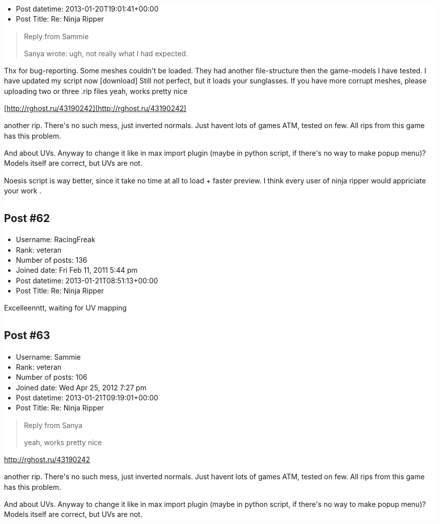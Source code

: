 - Post datetime: 2013-01-20T19:01:41+00:00
- Post Title: Re: Ninja Ripper

> Reply from Sammie
>
> Sanya wrote:
ugh, not really what I had expected.

Thx for bug-reporting. Some meshes couldn't be loaded. They had another file-structure then the game-models I have tested.
I have updated my script now [download] Still not perfect, but it loads your sunglasses.
If you have more corrupt meshes, please uploading two or three .rip files
yeah, works pretty nice   

[http://rghost.ru/43190242](http://rghost.ru/43190242)

another rip. There's no such mess, just inverted normals. Just havent lots of games ATM, tested on few. All rips from this game has this problem.


And about UVs. Anyway to change it like in max import plugin (maybe in python script, if there's no way to make popup menu)? Models itself are correct, but UVs are not. 

Noesis script is way better, since it take no time at all to load + faster preview. I think every user of ninja ripper would appriciate your work   .
## Post #62
- Username: RacingFreak
- Rank: veteran
- Number of posts: 136
- Joined date: Fri Feb 11, 2011 5:44 pm
- Post datetime: 2013-01-21T08:51:13+00:00
- Post Title: Re: Ninja Ripper

Excelleenntt, waiting for UV mapping
## Post #63
- Username: Sammie
- Rank: veteran
- Number of posts: 106
- Joined date: Wed Apr 25, 2012 7:27 pm
- Post datetime: 2013-01-21T09:19:01+00:00
- Post Title: Re: Ninja Ripper

> Reply from Sanya
>
> yeah, works pretty nice   

http://rghost.ru/43190242

another rip. There's no such mess, just inverted normals. Just havent lots of games ATM, tested on few. All rips from this game has this problem.


And about UVs. Anyway to change it like in max import plugin (maybe in python script, if there's no way to make popup menu)? Models itself are correct, but UVs are not. 
